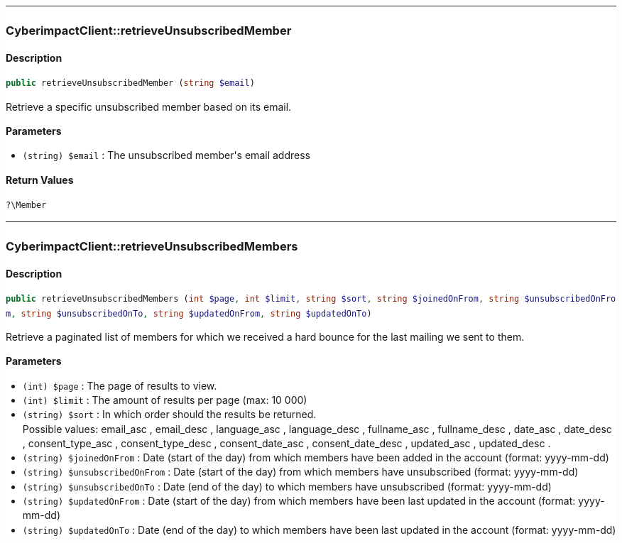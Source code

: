 

<hr />


### CyberimpactClient::retrieveUnsubscribedMember  

**Description**

```php
public retrieveUnsubscribedMember (string $email)
```

Retrieve a specific unsubscribed member based on its email. 

 

**Parameters**

* `(string) $email`
: The unsubscribed member's email address  

**Return Values**

`?\Member`




<hr />


### CyberimpactClient::retrieveUnsubscribedMembers  

**Description**

```php
public retrieveUnsubscribedMembers (int $page, int $limit, string $sort, string $joinedOnFrom, string $unsubscribedOnFrom, string $unsubscribedOnTo, string $updatedOnFrom, string $updatedOnTo)
```

Retrieve a paginated list of members for which we received a hard bounce for the last mailing we sent to them. 

 

**Parameters**

* `(int) $page`
: The page of results to view.  
* `(int) $limit`
: The amount of results per page (max: 10 000)  
* `(string) $sort`
: In which order should the results be returned.  
Possible values: email_asc , email_desc , language_asc , language_desc , fullname_asc , fullname_desc , date_asc , date_desc , consent_type_asc , consent_type_desc , consent_date_asc , consent_date_desc , updated_asc , updated_desc .  
* `(string) $joinedOnFrom`
: Date (start of the day) from which members have been added in the account (format: yyyy-mm-dd)  
* `(string) $unsubscribedOnFrom`
: Date (start of the day) from which members have unsubscribed (format: yyyy-mm-dd)  
* `(string) $unsubscribedOnTo`
: Date (end of the day) to which members have unsubscribed (format: yyyy-mm-dd)  
* `(string) $updatedOnFrom`
: Date (start of the day) from which members have been last updated in the account (format: yyyy-mm-dd)  
* `(string) $updatedOnTo`
: Date (end of the day) to which members have been last updated in the account (format: yyyy-mm-dd)  

